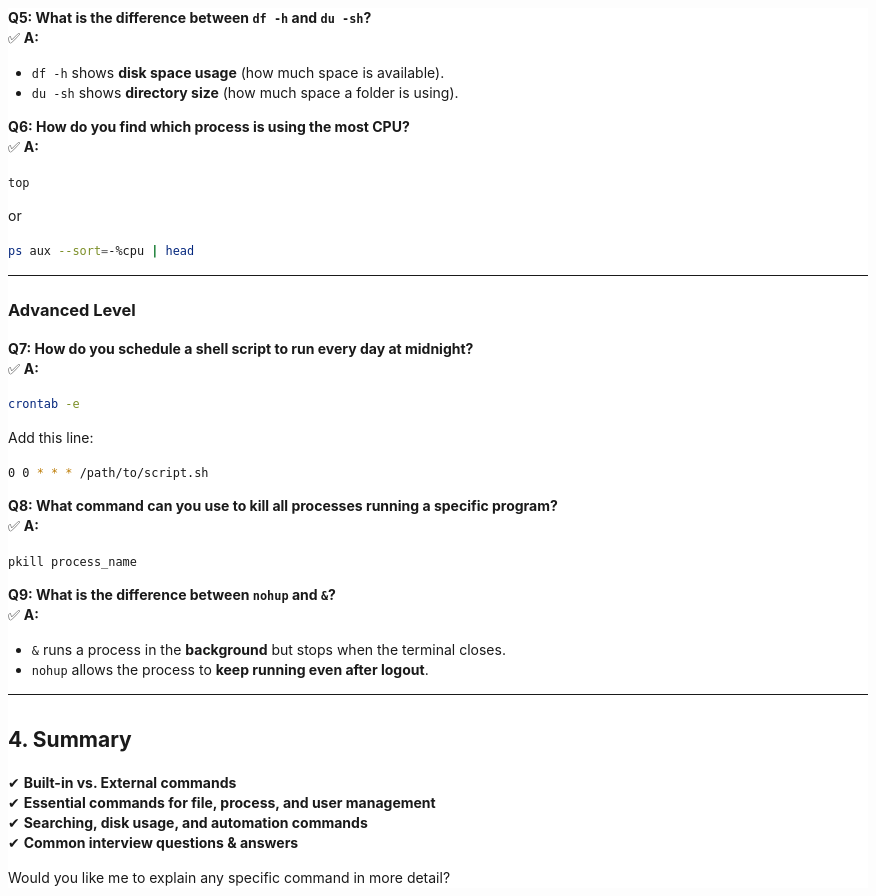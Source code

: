 **Q5: What is the difference between `df -h` and `du -sh`?**  
✅ **A:**  
- `df -h` shows **disk space usage** (how much space is available).  
- `du -sh` shows **directory size** (how much space a folder is using).  

**Q6: How do you find which process is using the most CPU?**  
✅ **A:**  
```bash
top
```
or  
```bash
ps aux --sort=-%cpu | head
```

---

### **Advanced Level**
**Q7: How do you schedule a shell script to run every day at midnight?**  
✅ **A:**  
```bash
crontab -e
```
Add this line:  
```bash
0 0 * * * /path/to/script.sh
```

**Q8: What command can you use to kill all processes running a specific program?**  
✅ **A:**  
```bash
pkill process_name
```

**Q9: What is the difference between `nohup` and `&`?**  
✅ **A:**  
- `&` runs a process in the **background** but stops when the terminal closes.  
- `nohup` allows the process to **keep running even after logout**.  

---

## **4. Summary**
✔ **Built-in vs. External commands**  
✔ **Essential commands for file, process, and user management**  
✔ **Searching, disk usage, and automation commands**  
✔ **Common interview questions & answers**  

Would you like me to explain any specific command in more detail?